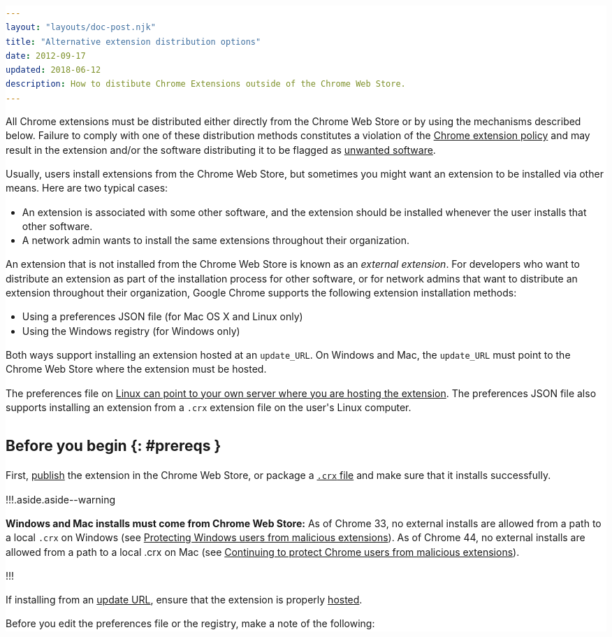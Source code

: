 ```yaml
---
layout: "layouts/doc-post.njk"
title: "Alternative extension distribution options"
date: 2012-09-17
updated: 2018-06-12
description: How to distibute Chrome Extensions outside of the Chrome Web Store.
---
```


All Chrome extensions must be distributed either directly from the Chrome Web Store or by using the
mechanisms described below. Failure to comply with one of these distribution methods constitutes a
violation of the [Chrome extension policy][1] and may result in the extension and/or the software
distributing it to be flagged as [unwanted software][2].

Usually, users install extensions from the Chrome Web Store, but sometimes you might want an
extension to be installed via other means. Here are two typical cases:

- An extension is associated with some other software, and the extension should be installed
  whenever the user installs that other software.
- A network admin wants to install the same extensions throughout their organization.

An extension that is not installed from the Chrome Web Store is known as an _external extension_.
For developers who want to distribute an extension as part of the installation process for other
software, or for network admins that want to distribute an extension throughout their organization,
Google Chrome supports the following extension installation methods:

- Using a preferences JSON file (for Mac OS X and Linux only)
- Using the Windows registry (for Windows only)

Both ways support installing an extension hosted at an `update_URL`. On Windows and Mac, the
`update_URL` must point to the Chrome Web Store where the extension must be hosted.

The preferences file on [Linux can point to your own server where you are hosting the extension][3].
The preferences JSON file also supports installing an extension from a `.crx` extension file on the
user's Linux computer.

## Before you begin {: #prereqs }

First, [publish][4] the extension in the Chrome Web Store, or package a [`.crx` file][5] and make
sure that it installs successfully.

!!!.aside.aside--warning

**Windows and Mac installs must come from Chrome Web Store:**
As of Chrome 33, no external installs are allowed from a path to a local `.crx` on Windows (see
[Protecting Windows users from malicious extensions][6]). As of Chrome 44, no external installs are
allowed from a path to a local .crx on Mac (see [Continuing to protect Chrome users from malicious
extensions][7]).

!!!

If installing from an [update URL][8], ensure that the extension is properly [hosted][9].

Before you edit the preferences file or the registry, make a note of the following:


[1]: /docs/extensions/mv2/single_purpose
[2]: https://www.google.com/about/company/unwanted-software-policy.html
[3]: /docs/extensions/mv2/linux_hosting
[4]: /webstore/publish
[5]: /docs/extensions/packaging
[6]: http://blog.chromium.org/2013/11/protecting-windows-users-from-malicious.html
[7]: http://blog.chromium.org/2015/05/continuing-to-protect-chrome-users-from.html
[8]: /docs/extensions/autoupdate#update_url
[9]: /docs/extensions/mv2/hosting
[10]: #registry
[11]: #troubleshooting
[12]: #preferences
[13]: #registry
[14]: /docs/extensions/mv2/hosting
[15]: /docs/extensions/autoupdate#update_manifest
[16]: /docs/extensions/npapi